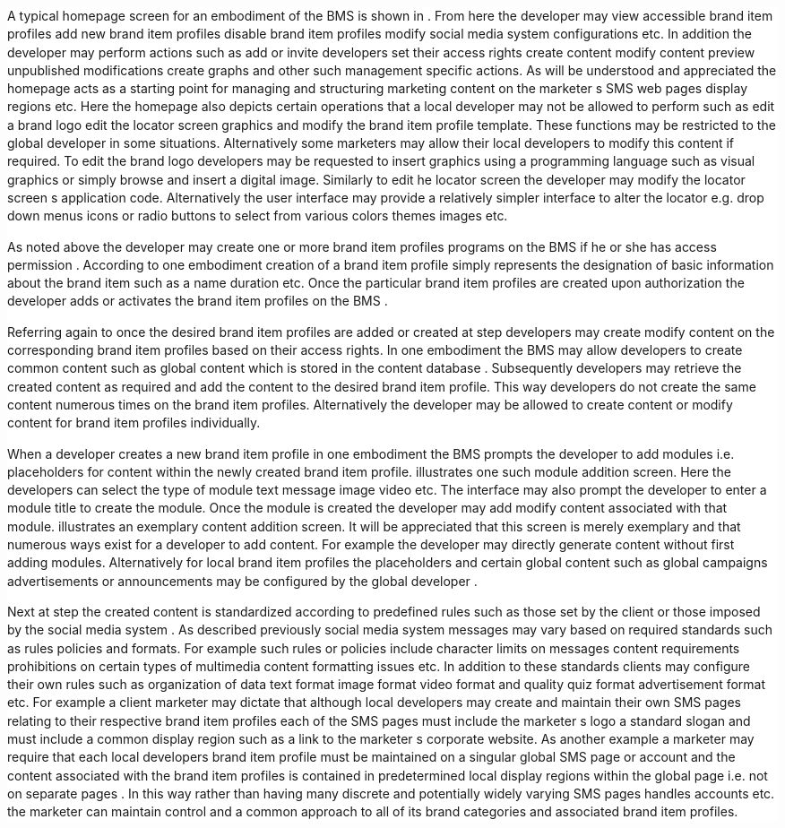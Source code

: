 A typical homepage screen for an embodiment of the BMS is shown in . From here the developer may view accessible brand item profiles add new brand item profiles disable brand item profiles modify social media system configurations etc. In addition the developer may perform actions such as add or invite developers set their access rights create content modify content preview unpublished modifications create graphs and other such management specific actions. As will be understood and appreciated the homepage acts as a starting point for managing and structuring marketing content on the marketer s SMS web pages display regions etc. Here the homepage also depicts certain operations that a local developer may not be allowed to perform such as edit a brand logo edit the locator screen graphics and modify the brand item profile template. These functions may be restricted to the global developer in some situations. Alternatively some marketers may allow their local developers to modify this content if required. To edit the brand logo developers may be requested to insert graphics using a programming language such as visual graphics or simply browse and insert a digital image. Similarly to edit he locator screen the developer may modify the locator screen s application code. Alternatively the user interface may provide a relatively simpler interface to alter the locator e.g. drop down menus icons or radio buttons to select from various colors themes images etc. 

As noted above the developer may create one or more brand item profiles programs on the BMS if he or she has access permission . According to one embodiment creation of a brand item profile simply represents the designation of basic information about the brand item such as a name duration etc. Once the particular brand item profiles are created upon authorization the developer adds or activates the brand item profiles on the BMS .

Referring again to once the desired brand item profiles are added or created at step developers may create modify content on the corresponding brand item profiles based on their access rights. In one embodiment the BMS may allow developers to create common content such as global content which is stored in the content database . Subsequently developers may retrieve the created content as required and add the content to the desired brand item profile. This way developers do not create the same content numerous times on the brand item profiles. Alternatively the developer may be allowed to create content or modify content for brand item profiles individually.

When a developer creates a new brand item profile in one embodiment the BMS prompts the developer to add modules i.e. placeholders for content within the newly created brand item profile. illustrates one such module addition screen. Here the developers can select the type of module text message image video etc. The interface may also prompt the developer to enter a module title to create the module. Once the module is created the developer may add modify content associated with that module. illustrates an exemplary content addition screen. It will be appreciated that this screen is merely exemplary and that numerous ways exist for a developer to add content. For example the developer may directly generate content without first adding modules. Alternatively for local brand item profiles the placeholders and certain global content such as global campaigns advertisements or announcements may be configured by the global developer .

Next at step the created content is standardized according to predefined rules such as those set by the client or those imposed by the social media system . As described previously social media system messages may vary based on required standards such as rules policies and formats. For example such rules or policies include character limits on messages content requirements prohibitions on certain types of multimedia content formatting issues etc. In addition to these standards clients may configure their own rules such as organization of data text format image format video format and quality quiz format advertisement format etc. For example a client marketer may dictate that although local developers may create and maintain their own SMS pages relating to their respective brand item profiles each of the SMS pages must include the marketer s logo a standard slogan and must include a common display region such as a link to the marketer s corporate website. As another example a marketer may require that each local developers brand item profile must be maintained on a singular global SMS page or account and the content associated with the brand item profiles is contained in predetermined local display regions within the global page i.e. not on separate pages . In this way rather than having many discrete and potentially widely varying SMS pages handles accounts etc. the marketer can maintain control and a common approach to all of its brand categories and associated brand item profiles.
